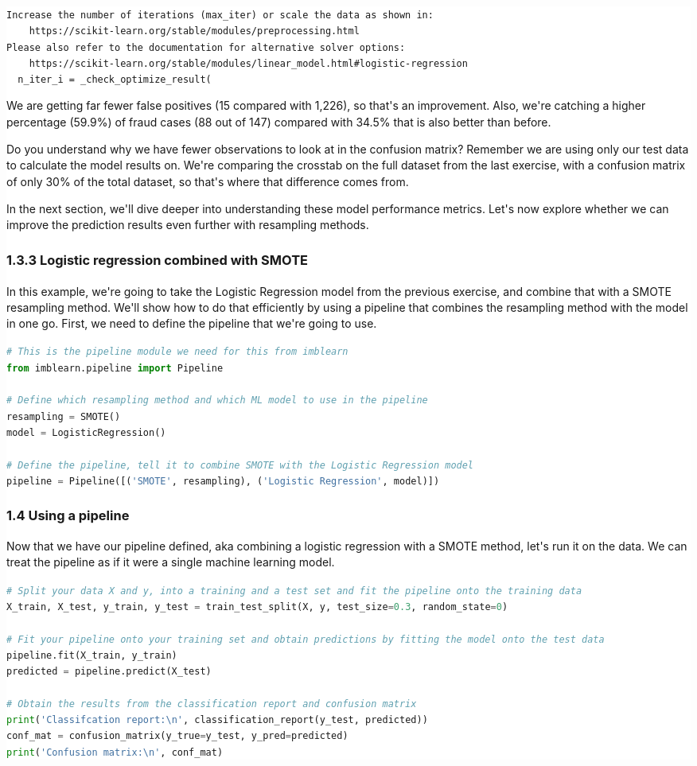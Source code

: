     Increase the number of iterations (max_iter) or scale the data as shown in:
        https://scikit-learn.org/stable/modules/preprocessing.html
    Please also refer to the documentation for alternative solver options:
        https://scikit-learn.org/stable/modules/linear_model.html#logistic-regression
      n_iter_i = _check_optimize_result(


We are getting far fewer false positives (15 compared with 1,226), so that's an improvement. Also, we're catching a higher percentage (59.9%) of fraud cases (88 out of 147) compared with 34.5% that is also better than before. 

Do you understand why we have fewer observations to look at in the confusion matrix? Remember we are using only our test data to calculate the model results on. We're comparing the crosstab on the full dataset from the last exercise, with a confusion matrix of only 30% of the total dataset, so that's where that difference comes from. 

In the next section, we'll dive deeper into understanding these model performance metrics. Let's now explore whether we can improve the prediction results even further with resampling methods.

### 1.3.3 Logistic regression combined with SMOTE

In this example, we're going to take the Logistic Regression model from the previous exercise, and combine that with a SMOTE resampling method. We'll show how to do that efficiently by using a pipeline that combines the resampling method with the model in one go. First, we need to define the pipeline that we're going to use.


```python
# This is the pipeline module we need for this from imblearn
from imblearn.pipeline import Pipeline 

# Define which resampling method and which ML model to use in the pipeline
resampling = SMOTE()
model = LogisticRegression()

# Define the pipeline, tell it to combine SMOTE with the Logistic Regression model
pipeline = Pipeline([('SMOTE', resampling), ('Logistic Regression', model)])
```

### 1.4 Using a pipeline

Now that we have our pipeline defined, aka combining a logistic regression with a SMOTE method, let's run it on the data. We can treat the pipeline as if it were a single machine learning model.


```python
# Split your data X and y, into a training and a test set and fit the pipeline onto the training data
X_train, X_test, y_train, y_test = train_test_split(X, y, test_size=0.3, random_state=0)

# Fit your pipeline onto your training set and obtain predictions by fitting the model onto the test data 
pipeline.fit(X_train, y_train) 
predicted = pipeline.predict(X_test)

# Obtain the results from the classification report and confusion matrix 
print('Classifcation report:\n', classification_report(y_test, predicted))
conf_mat = confusion_matrix(y_true=y_test, y_pred=predicted)
print('Confusion matrix:\n', conf_mat)
```
